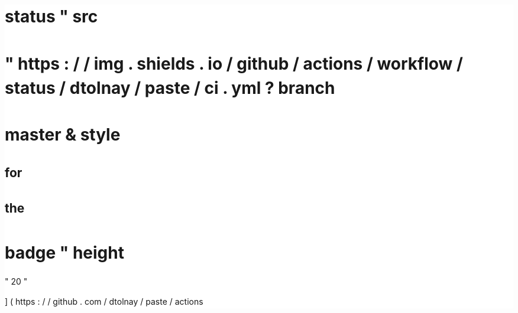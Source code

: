 status
"
src
=
"
https
:
/
/
img
.
shields
.
io
/
github
/
actions
/
workflow
/
status
/
dtolnay
/
paste
/
ci
.
yml
?
branch
=
master
&
style
=
for
-
the
-
badge
"
height
=
"
20
"
>
]
(
https
:
/
/
github
.
com
/
dtolnay
/
paste
/
actions